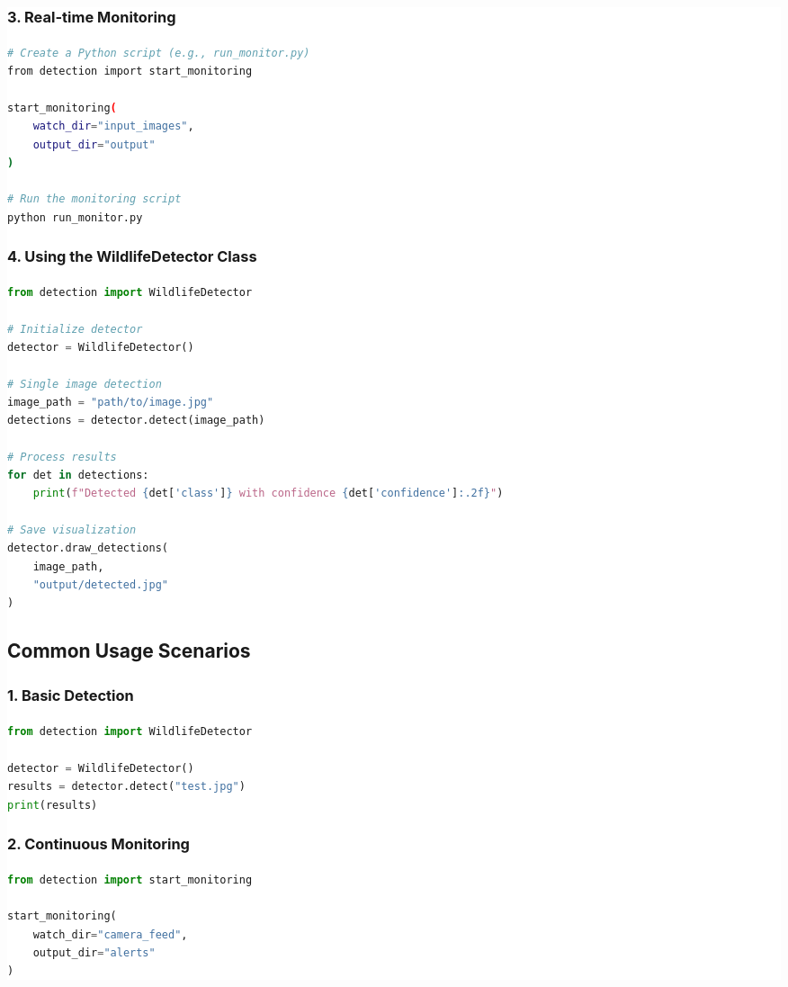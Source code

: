 ### 3. Real-time Monitoring
```bash
# Create a Python script (e.g., run_monitor.py)
from detection import start_monitoring

start_monitoring(
    watch_dir="input_images",
    output_dir="output"
)

# Run the monitoring script
python run_monitor.py
```

### 4. Using the WildlifeDetector Class
```python
from detection import WildlifeDetector

# Initialize detector
detector = WildlifeDetector()

# Single image detection
image_path = "path/to/image.jpg"
detections = detector.detect(image_path)

# Process results
for det in detections:
    print(f"Detected {det['class']} with confidence {det['confidence']:.2f}")

# Save visualization
detector.draw_detections(
    image_path,
    "output/detected.jpg"
)
```

## Common Usage Scenarios

### 1. Basic Detection
```python
from detection import WildlifeDetector

detector = WildlifeDetector()
results = detector.detect("test.jpg")
print(results)
```

### 2. Continuous Monitoring
```python
from detection import start_monitoring

start_monitoring(
    watch_dir="camera_feed",
    output_dir="alerts"
)
```
